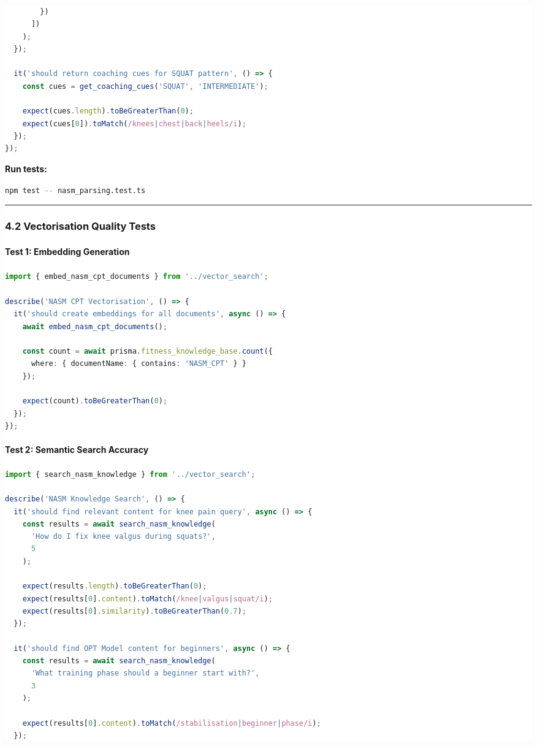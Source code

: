 ```typescript
        })
      ])
    );
  });

  it('should return coaching cues for SQUAT pattern', () => {
    const cues = get_coaching_cues('SQUAT', 'INTERMEDIATE');

    expect(cues.length).toBeGreaterThan(0);
    expect(cues[0]).toMatch(/knees|chest|back|heels/i);
  });
});
```

**Run tests:**
```bash
npm test -- nasm_parsing.test.ts
```

---

### **4.2 Vectorisation Quality Tests**

#### **Test 1: Embedding Generation**
```typescript
import { embed_nasm_cpt_documents } from '../vector_search';

describe('NASM CPT Vectorisation', () => {
  it('should create embeddings for all documents', async () => {
    await embed_nasm_cpt_documents();

    const count = await prisma.fitness_knowledge_base.count({
      where: { documentName: { contains: 'NASM_CPT' } }
    });

    expect(count).toBeGreaterThan(0);
  });
});
```

#### **Test 2: Semantic Search Accuracy**
```typescript
import { search_nasm_knowledge } from '../vector_search';

describe('NASM Knowledge Search', () => {
  it('should find relevant content for knee pain query', async () => {
    const results = await search_nasm_knowledge(
      'How do I fix knee valgus during squats?',
      5
    );

    expect(results.length).toBeGreaterThan(0);
    expect(results[0].content).toMatch(/knee|valgus|squat/i);
    expect(results[0].similarity).toBeGreaterThan(0.7);
  });

  it('should find OPT Model content for beginners', async () => {
    const results = await search_nasm_knowledge(
      'What training phase should a beginner start with?',
      3
    );

    expect(results[0].content).toMatch(/stabilisation|beginner|phase/i);
  });
```